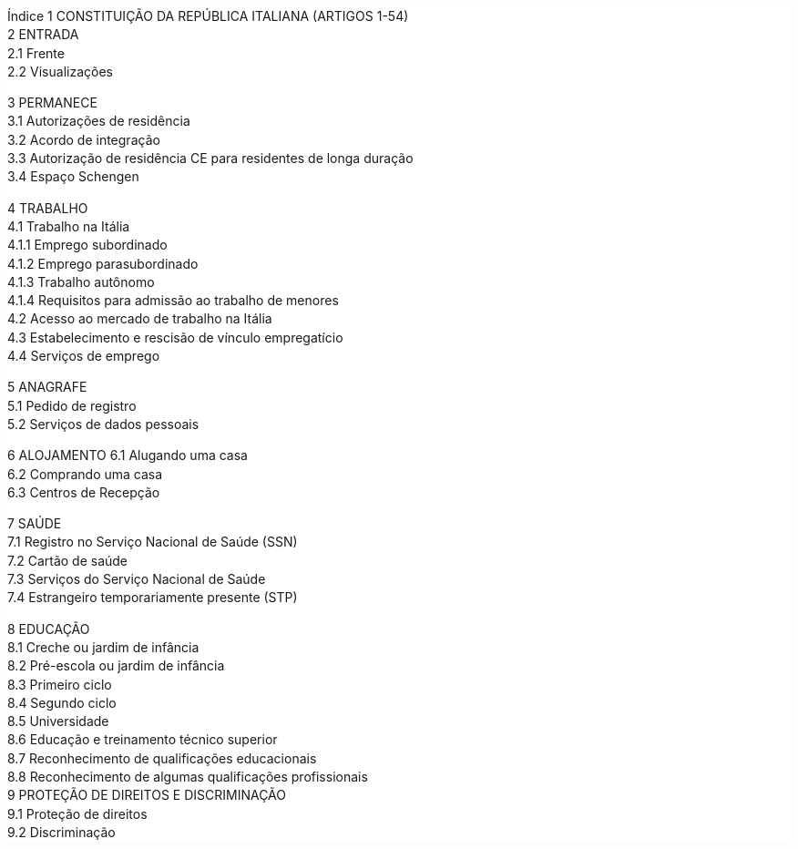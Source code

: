  

























Índice
 1 CONSTITUIÇÃO DA REPÚBLICA ITALIANA (ARTIGOS 1-54)           
 2 ENTRADA         
 2.1 Frente             
 2.2 Visualizações   
          
 3 PERMANECE          
 3.1 Autorizações de residência             
 3.2 Acordo de integração            
 3.3 Autorização de residência CE para residentes de longa duração           
 3.4 Espaço Schengen   
         
 4 TRABALHO           
 4.1 Trabalho na Itália            
 4.1.1 Emprego subordinado             
 4.1.2 Emprego parasubordinado             
 4.1.3 Trabalho autônomo        
 4.1.4 Requisitos para admissão ao trabalho de menores             
 4.2 Acesso ao mercado de trabalho na Itália             
 4.3 Estabelecimento e rescisão de vínculo empregatício          
 4.4 Serviços de emprego   
         
 5 ANAGRAFE        
 5.1 Pedido de registro             
 5.2 Serviços de dados pessoais   
         
 6 ALOJAMENTO 
 6.1 Alugando uma casa       
 6.2 Comprando uma casa          
 6.3 Centros de Recepção    
       
 7 SAÚDE             
 7.1 Registro no Serviço Nacional de Saúde (SSN)           
 7.2 Cartão de saúde       
 7.3 Serviços do Serviço Nacional de Saúde          
7.4 Estrangeiro temporariamente presente (STP) 
           
8 EDUCAÇÃO          
 8.1 Creche ou jardim de infância             
 8.2 Pré-escola ou jardim de infância           
 8.3 Primeiro ciclo          
 8.4 Segundo ciclo            
 8.5 Universidade              
 8.6 Educação e treinamento técnico superior            
 8.7 Reconhecimento de qualificações educacionais               
 8.8 Reconhecimento de algumas qualificações profissionais           
9 PROTEÇÃO DE DIREITOS E DISCRIMINAÇÃO             
9.1 Proteção de direitos            
9.2 Discriminação      
     